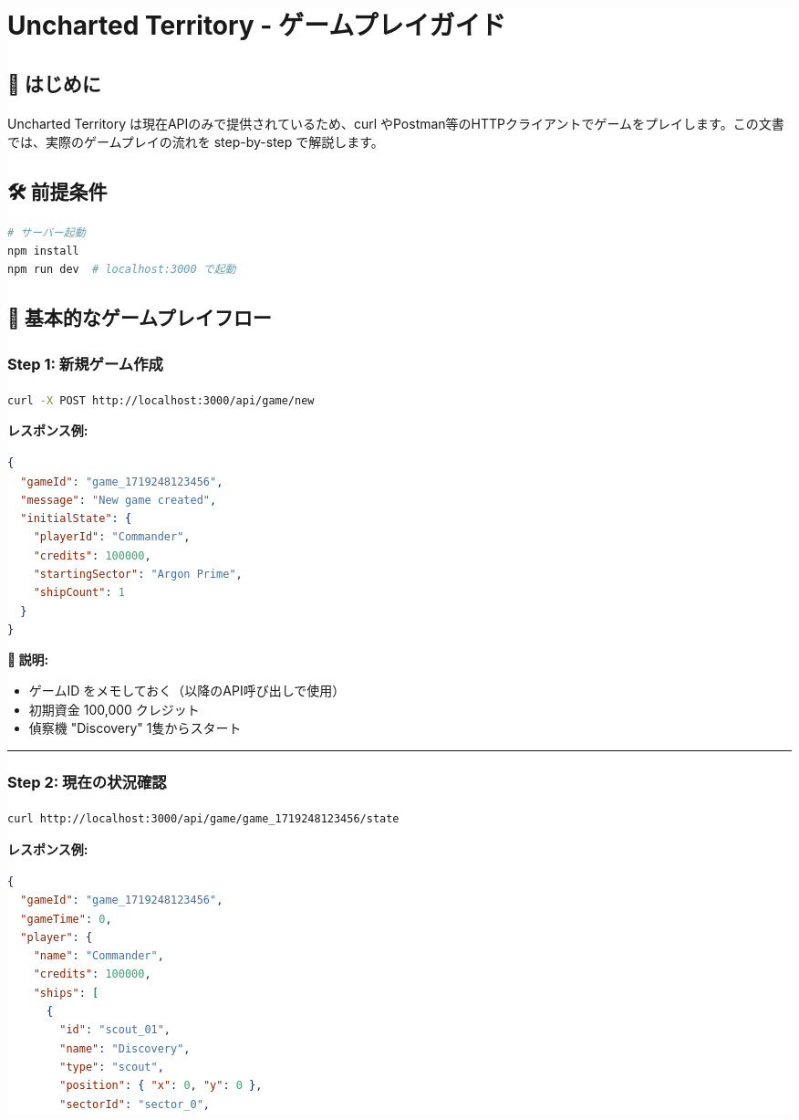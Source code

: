 # Uncharted Territory - ゲームプレイガイド

## 🚀 はじめに

Uncharted Territory は現在APIのみで提供されているため、curl やPostman等のHTTPクライアントでゲームをプレイします。この文書では、実際のゲームプレイの流れを step-by-step で解説します。

## 🛠 前提条件

```bash
# サーバー起動
npm install
npm run dev  # localhost:3000 で起動
```

## 🌟 基本的なゲームプレイフロー

### Step 1: 新規ゲーム作成

```bash
curl -X POST http://localhost:3000/api/game/new
```

**レスポンス例:**
```json
{
  "gameId": "game_1719248123456",
  "message": "New game created",
  "initialState": {
    "playerId": "Commander",
    "credits": 100000,
    "startingSector": "Argon Prime",
    "shipCount": 1
  }
}
```

**📝 説明:**
- ゲームID をメモしておく（以降のAPI呼び出しで使用）
- 初期資金 100,000 クレジット
- 偵察機 "Discovery" 1隻からスタート

---

### Step 2: 現在の状況確認

```bash
curl http://localhost:3000/api/game/game_1719248123456/state
```

**レスポンス例:**
```json
{
  "gameId": "game_1719248123456",
  "gameTime": 0,
  "player": {
    "name": "Commander",
    "credits": 100000,
    "ships": [
      {
        "id": "scout_01",
        "name": "Discovery",
        "type": "scout",
        "position": { "x": 0, "y": 0 },
        "sectorId": "sector_0",
```